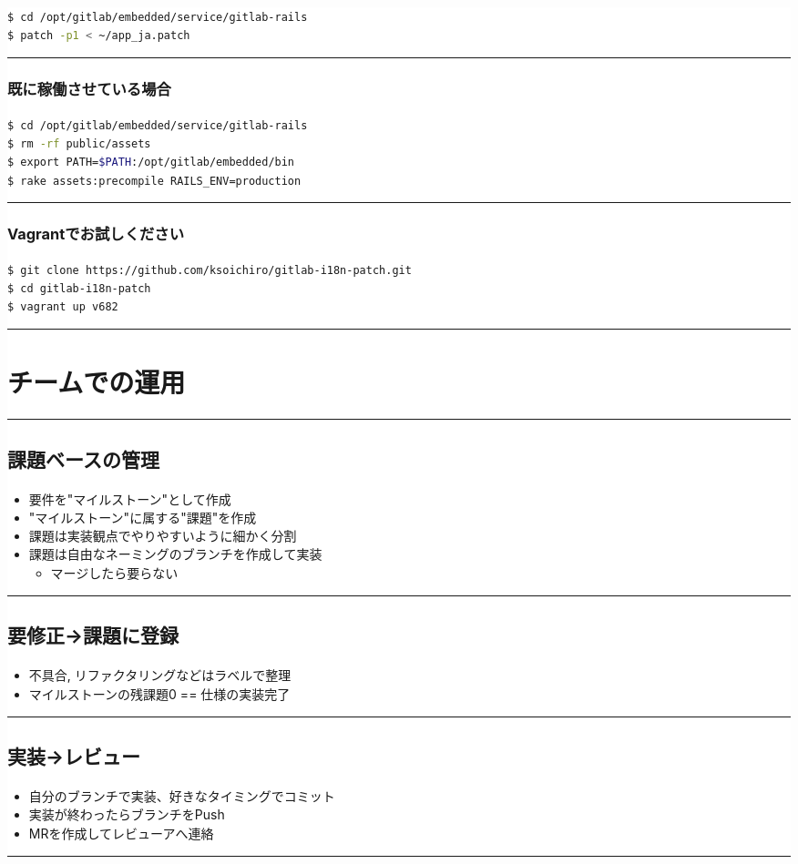 ```sh
$ cd /opt/gitlab/embedded/service/gitlab-rails
$ patch -p1 < ~/app_ja.patch
```

---

### 既に稼働させている場合

```sh
$ cd /opt/gitlab/embedded/service/gitlab-rails
$ rm -rf public/assets
$ export PATH=$PATH:/opt/gitlab/embedded/bin
$ rake assets:precompile RAILS_ENV=production
```

---

### Vagrantでお試しください

```sh
$ git clone https://github.com/ksoichiro/gitlab-i18n-patch.git
$ cd gitlab-i18n-patch
$ vagrant up v682
```

---

# チームでの運用

---

## 課題ベースの管理

* 要件を"マイルストーン"として作成
* "マイルストーン"に属する"課題"を作成
* 課題は実装観点でやりやすいように細かく分割
* 課題は自由なネーミングのブランチを作成して実装
    * マージしたら要らない

---

## 要修正→課題に登録

* 不具合, リファクタリングなどはラベルで整理
* マイルストーンの残課題0 == 仕様の実装完了

---

## 実装→レビュー

* 自分のブランチで実装、好きなタイミングでコミット
* 実装が終わったらブランチをPush
* MRを作成してレビューアへ連絡

---